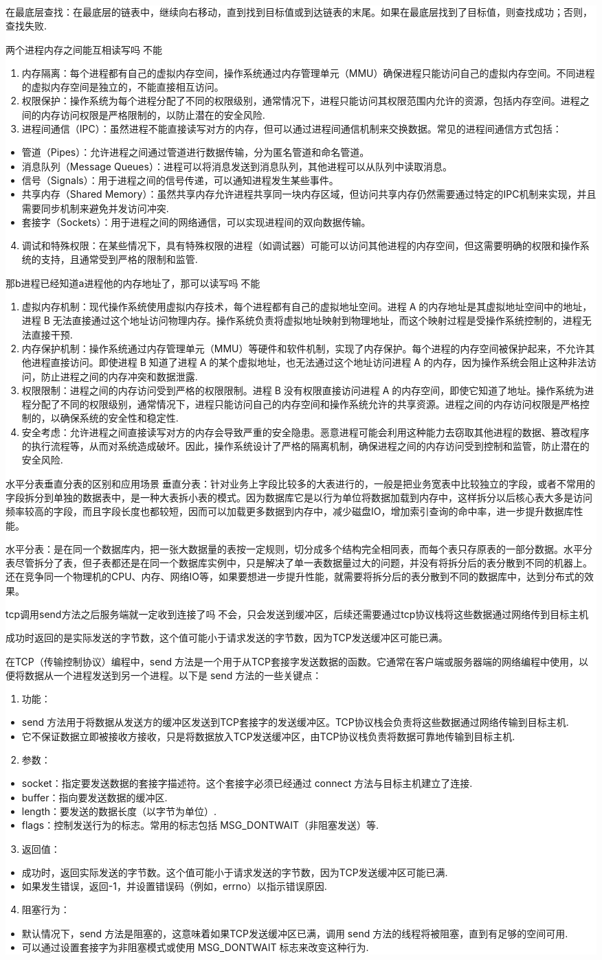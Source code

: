 在最底层查找：在最底层的链表中，继续向右移动，直到找到目标值或到达链表的末尾。如果在最底层找到了目标值，则查找成功；否则，查找失败.

两个进程内存之间能互相读写吗
不能
1. 内存隔离：每个进程都有自己的虚拟内存空间，操作系统通过内存管理单元（MMU）确保进程只能访问自己的虚拟内存空间。不同进程的虚拟内存空间是独立的，不能直接相互访问。
2. 权限保护：操作系统为每个进程分配了不同的权限级别，通常情况下，进程只能访问其权限范围内允许的资源，包括内存空间。进程之间的内存访问权限是严格限制的，以防止潜在的安全风险.
3. 进程间通信（IPC）：虽然进程不能直接读写对方的内存，但可以通过进程间通信机制来交换数据。常见的进程间通信方式包括：
  - 管道（Pipes）：允许进程之间通过管道进行数据传输，分为匿名管道和命名管道。
  - 消息队列（Message Queues）：进程可以将消息发送到消息队列，其他进程可以从队列中读取消息。
  - 信号（Signals）：用于进程之间的信号传递，可以通知进程发生某些事件。
  - 共享内存（Shared Memory）：虽然共享内存允许进程共享同一块内存区域，但访问共享内存仍然需要通过特定的IPC机制来实现，并且需要同步机制来避免并发访问冲突.
  - 套接字（Sockets）：用于进程之间的网络通信，可以实现进程间的双向数据传输。
4. 调试和特殊权限：在某些情况下，具有特殊权限的进程（如调试器）可能可以访问其他进程的内存空间，但这需要明确的权限和操作系统的支持，且通常受到严格的限制和监管.

那b进程已经知道a进程他的内存地址了，那可以读写吗
不能
1. 虚拟内存机制：现代操作系统使用虚拟内存技术，每个进程都有自己的虚拟地址空间。进程 A 的内存地址是其虚拟地址空间中的地址，进程 B 无法直接通过这个地址访问物理内存。操作系统负责将虚拟地址映射到物理地址，而这个映射过程是受操作系统控制的，进程无法直接干预.
2. 内存保护机制：操作系统通过内存管理单元（MMU）等硬件和软件机制，实现了内存保护。每个进程的内存空间被保护起来，不允许其他进程直接访问。即使进程 B 知道了进程 A 的某个虚拟地址，也无法通过这个地址访问进程 A 的内存，因为操作系统会阻止这种非法访问，防止进程之间的内存冲突和数据泄露.
3. 权限限制：进程之间的内存访问受到严格的权限限制。进程 B 没有权限直接访问进程 A 的内存空间，即使它知道了地址。操作系统为进程分配了不同的权限级别，通常情况下，进程只能访问自己的内存空间和操作系统允许的共享资源。进程之间的内存访问权限是严格控制的，以确保系统的安全性和稳定性.
4. 安全考虑：允许进程之间直接读写对方的内存会导致严重的安全隐患。恶意进程可能会利用这种能力去窃取其他进程的数据、篡改程序的执行流程等，从而对系统造成破坏。因此，操作系统设计了严格的隔离机制，确保进程之间的内存访问受到控制和监管，防止潜在的安全风险.

水平分表垂直分表的区别和应用场景
垂直分表：针对业务上字段比较多的大表进行的，一般是把业务宽表中比较独立的字段，或者不常用的字段拆分到单独的数据表中，是一种大表拆小表的模式。因为数据库它是以行为单位将数据加载到内存中，这样拆分以后核心表大多是访问频率较高的字段，而且字段长度也都较短，因而可以加载更多数据到内存中，减少磁盘IO，增加索引查询的命中率，进一步提升数据库性能。

水平分表：是在同一个数据库内，把一张大数据量的表按一定规则，切分成多个结构完全相同表，而每个表只存原表的一部分数据。水平分表尽管拆分了表，但子表都还是在同一个数据库实例中，只是解决了单一表数据量过大的问题，并没有将拆分后的表分散到不同的机器上。还在竞争同一个物理机的CPU、内存、网络IO等，如果要想进一步提升性能，就需要将拆分后的表分散到不同的数据库中，达到分布式的效果。

tcp调用send方法之后服务端就一定收到连接了吗
不会，只会发送到缓冲区，后续还需要通过tcp协议栈将这些数据通过网络传到目标主机

成功时返回的是实际发送的字节数，这个值可能小于请求发送的字节数，因为TCP发送缓冲区可能已满。


在TCP（传输控制协议）编程中，send 方法是一个用于从TCP套接字发送数据的函数。它通常在客户端或服务器端的网络编程中使用，以便将数据从一个进程发送到另一个进程。以下是 send 方法的一些关键点：

1. 功能：
  - send 方法用于将数据从发送方的缓冲区发送到TCP套接字的发送缓冲区。TCP协议栈会负责将这些数据通过网络传输到目标主机.
  - 它不保证数据立即被接收方接收，只是将数据放入TCP发送缓冲区，由TCP协议栈负责将数据可靠地传输到目标主机.

2. 参数：
  - socket：指定要发送数据的套接字描述符。这个套接字必须已经通过 connect 方法与目标主机建立了连接.
  - buffer：指向要发送数据的缓冲区.
  - length：要发送的数据长度（以字节为单位）.
  - flags：控制发送行为的标志。常用的标志包括 MSG_DONTWAIT（非阻塞发送）等.

3. 返回值：
  - 成功时，返回实际发送的字节数。这个值可能小于请求发送的字节数，因为TCP发送缓冲区可能已满.
  - 如果发生错误，返回-1，并设置错误码（例如，errno）以指示错误原因.

4. 阻塞行为：
  - 默认情况下，send 方法是阻塞的，这意味着如果TCP发送缓冲区已满，调用 send 方法的线程将被阻塞，直到有足够的空间可用.
  - 可以通过设置套接字为非阻塞模式或使用 MSG_DONTWAIT 标志来改变这种行为.
